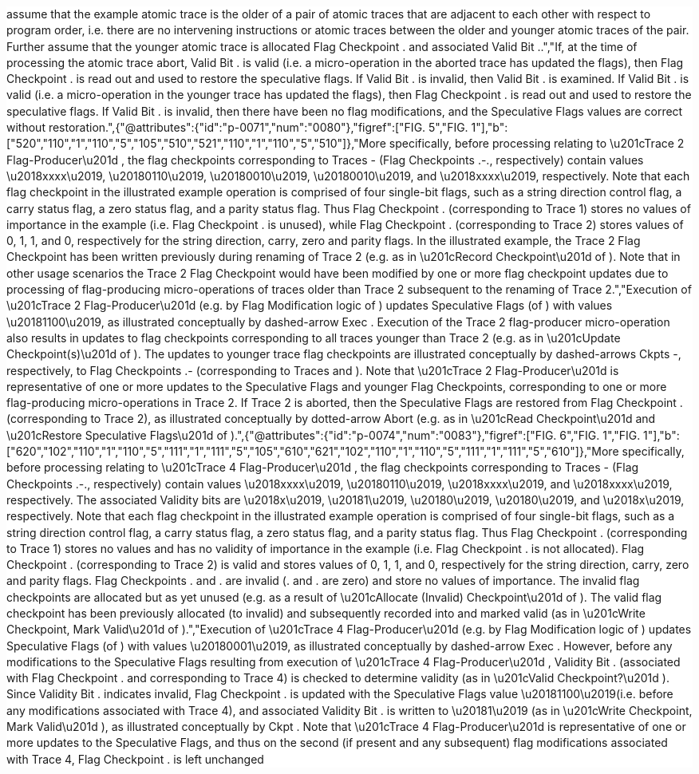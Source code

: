 assume that the example atomic trace is the older of a pair of atomic traces that are adjacent to each other with respect to program order, i.e. there are no intervening instructions or atomic traces between the older and younger atomic traces of the pair. Further assume that the younger atomic trace is allocated Flag Checkpoint . and associated Valid Bit ..","If, at the time of processing the atomic trace abort, Valid Bit . is valid (i.e. a micro-operation in the aborted trace has updated the flags), then Flag Checkpoint . is read out and used to restore the speculative flags. If Valid Bit . is invalid, then Valid Bit . is examined. If Valid Bit . is valid (i.e. a micro-operation in the younger trace has updated the flags), then Flag Checkpoint . is read out and used to restore the speculative flags. If Valid Bit . is invalid, then there have been no flag modifications, and the Speculative Flags values are correct without restoration.",{"@attributes":{"id":"p-0071","num":"0080"},"figref":["FIG. 5","FIG. 1"],"b":["520","110","1","110","5","105","510","521","110","1","110","5","510"]},"More specifically, before processing relating to \u201cTrace 2 Flag-Producer\u201d , the flag checkpoints corresponding to Traces - (Flag Checkpoints .-., respectively) contain values \u2018xxxx\u2019, \u20180110\u2019, \u20180010\u2019, \u20180010\u2019, and \u2018xxxx\u2019, respectively. Note that each flag checkpoint in the illustrated example operation is comprised of four single-bit flags, such as a string direction control flag, a carry status flag, a zero status flag, and a parity status flag. Thus Flag Checkpoint . (corresponding to Trace 1) stores no values of importance in the example (i.e. Flag Checkpoint . is unused), while Flag Checkpoint . (corresponding to Trace 2) stores values of 0, 1, 1, and 0, respectively for the string direction, carry, zero and parity flags. In the illustrated example, the Trace 2 Flag Checkpoint has been written previously during renaming of Trace 2 (e.g. as in \u201cRecord Checkpoint\u201d  of ). Note that in other usage scenarios the Trace 2 Flag Checkpoint would have been modified by one or more flag checkpoint updates due to processing of flag-producing micro-operations of traces older than Trace 2 subsequent to the renaming of Trace 2.","Execution of \u201cTrace 2 Flag-Producer\u201d  (e.g. by Flag Modification logic  of ) updates Speculative Flags  (of ) with values \u20181100\u2019, as illustrated conceptually by dashed-arrow Exec . Execution of the Trace 2 flag-producer micro-operation also results in updates to flag checkpoints corresponding to all traces younger than Trace 2 (e.g. as in \u201cUpdate Checkpoint(s)\u201d  of ). The updates to younger trace flag checkpoints are illustrated conceptually by dashed-arrows Ckpts -, respectively, to Flag Checkpoints .- (corresponding to Traces  and ). Note that \u201cTrace 2 Flag-Producer\u201d  is representative of one or more updates to the Speculative Flags and younger Flag Checkpoints, corresponding to one or more flag-producing micro-operations in Trace 2. If Trace 2 is aborted, then the Speculative Flags are restored from Flag Checkpoint . (corresponding to Trace 2), as illustrated conceptually by dotted-arrow Abort  (e.g. as in \u201cRead Checkpoint\u201d  and \u201cRestore Speculative Flags\u201d  of ).",{"@attributes":{"id":"p-0074","num":"0083"},"figref":["FIG. 6","FIG. 1","FIG. 1"],"b":["620","102","110","1","110","5","111","1","111","5","105","610","621","102","110","1","110","5","111","1","111","5","610"]},"More specifically, before processing relating to \u201cTrace 4 Flag-Producer\u201d , the flag checkpoints corresponding to Traces - (Flag Checkpoints .-., respectively) contain values \u2018xxxx\u2019, \u20180110\u2019, \u2018xxxx\u2019, and \u2018xxxx\u2019, respectively. The associated Validity bits are \u2018x\u2019, \u20181\u2019, \u20180\u2019, \u20180\u2019, and \u2018x\u2019, respectively. Note that each flag checkpoint in the illustrated example operation is comprised of four single-bit flags, such as a string direction control flag, a carry status flag, a zero status flag, and a parity status flag. Thus Flag Checkpoint . (corresponding to Trace 1) stores no values and has no validity of importance in the example (i.e. Flag Checkpoint . is not allocated). Flag Checkpoint . (corresponding to Trace 2) is valid and stores values of 0, 1, 1, and 0, respectively for the string direction, carry, zero and parity flags. Flag Checkpoints . and . are invalid (. and . are zero) and store no values of importance. The invalid flag checkpoints are allocated but as yet unused (e.g. as a result of \u201cAllocate (Invalid) Checkpoint\u201d  of ). The valid flag checkpoint has been previously allocated (to invalid) and subsequently recorded into and marked valid (as in \u201cWrite Checkpoint, Mark Valid\u201d  of ).","Execution of \u201cTrace 4 Flag-Producer\u201d  (e.g. by Flag Modification logic  of ) updates Speculative Flags  (of ) with values \u20180001\u2019, as illustrated conceptually by dashed-arrow Exec . However, before any modifications to the Speculative Flags resulting from execution of \u201cTrace 4 Flag-Producer\u201d , Validity Bit . (associated with Flag Checkpoint . and corresponding to Trace 4) is checked to determine validity (as in \u201cValid Checkpoint?\u201d ). Since Validity Bit . indicates invalid, Flag Checkpoint . is updated with the Speculative Flags value \u20181100\u2019(i.e. before any modifications associated with Trace 4), and associated Validity Bit . is written to \u20181\u2019 (as in \u201cWrite Checkpoint, Mark Valid\u201d ), as illustrated conceptually by Ckpt . Note that \u201cTrace 4 Flag-Producer\u201d  is representative of one or more updates to the Speculative Flags, and thus on the second (if present and any subsequent) flag modifications associated with Trace 4, Flag Checkpoint . is left unchanged
